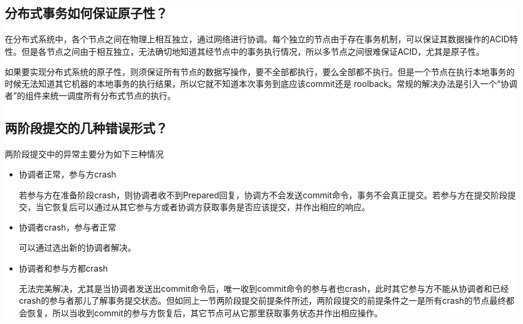 

## 分布式事务如何保证原子性？

在分布式系统中，各个节点之间在物理上相互独立，通过网络进行协调。每个独立的节点由于存在事务机制，可以保证其数据操作的ACID特性。但是各节点之间由于相互独立，无法确切地知道其经节点中的事务执行情况，所以多节点之间很难保证ACID，尤其是原子性。

如果要实现分布式系统的原子性，则须保证所有节点的数据写操作，要不全部都执行，要么全部都不执行。但是一个节点在执行本地事务的时候无法知道其它机器的本地事务的执行结果，所以它就不知道本次事务到底应该commit还是 roolback。常规的解决办法是引入一个“协调者”的组件来统一调度所有分布式节点的执行。

## 两阶段提交的几种错误形式？

两阶段提交中的异常主要分为如下三种情况

- 协调者正常，参与方crash

  若参与方在准备阶段crash，则协调者收不到Prepared回复，协调方不会发送commit命令，事务不会真正提交。若参与方在提交阶段提交，当它恢复后可以通过从其它参与方或者协调方获取事务是否应该提交，并作出相应的响应。

- 协调者crash，参与者正常

  可以通过选出新的协调者解决。


- 协调者和参与方都crash

  无法完美解决，尤其是当协调者发送出commit命令后，唯一收到commit命令的参与者也crash，此时其它参与方不能从协调者和已经crash的参与者那儿了解事务提交状态。但如同上一节两阶段提交前提条件所述，两阶段提交的前提条件之一是所有crash的节点最终都会恢复，所以当收到commit的参与方恢复后，其它节点可从它那里获取事务状态并作出相应操作。